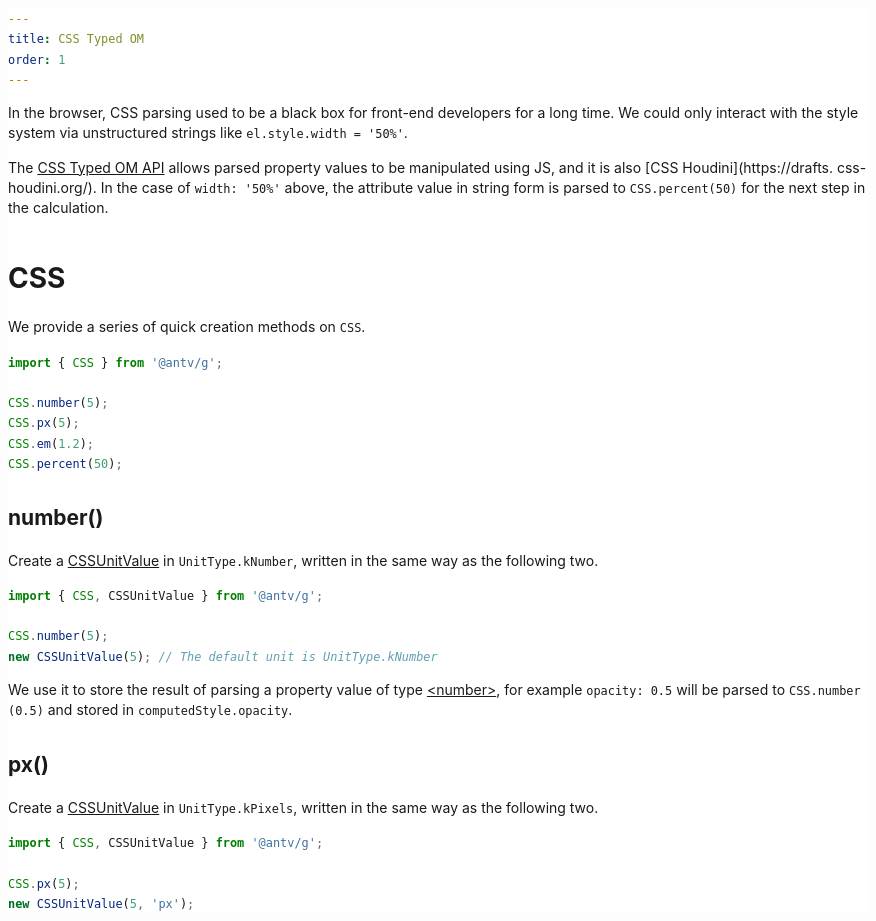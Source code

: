 ```yaml
---
title: CSS Typed OM
order: 1
---
```


In the browser, CSS parsing used to be a black box for front-end developers for a long time. We could only interact with the style system via unstructured strings like `el.style.width = '50%'`.

The [CSS Typed OM API](https://developer.mozilla.org/en-US/docs/Web/API/CSS_Typed_OM_API) allows parsed property values to be manipulated using JS, and it is also [CSS Houdini](https://drafts. css-houdini.org/). In the case of `width: '50%'` above, the attribute value in string form is parsed to `CSS.percent(50)` for the next step in the calculation.

# CSS

We provide a series of quick creation methods on `CSS`.

```js
import { CSS } from '@antv/g';

CSS.number(5);
CSS.px(5);
CSS.em(1.2);
CSS.percent(50);
```

## number()

Create a [CSSUnitValue](/en/docs/api/css/css-typed-om#cssunitvalue) in `UnitType.kNumber`, written in the same way as the following two.

```js
import { CSS, CSSUnitValue } from '@antv/g';

CSS.number(5);
new CSSUnitValue(5); // The default unit is UnitType.kNumber
```

We use it to store the result of parsing a property value of type [\<number\>](), for example `opacity: 0.5` will be parsed to `CSS.number(0.5)` and stored in `computedStyle.opacity`.

## px()

Create a [CSSUnitValue](/en/docs/api/css/css-typed-om#cssunitvalue) in `UnitType.kPixels`, written in the same way as the following two.

```js
import { CSS, CSSUnitValue } from '@antv/g';

CSS.px(5);
new CSSUnitValue(5, 'px');
```
